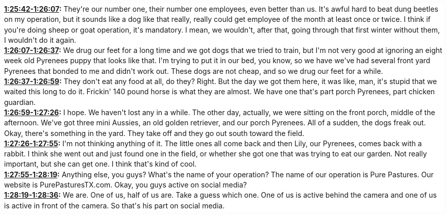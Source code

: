 **[1:25:42-1:26:07](https://anchor.fm/ranching-reboot/episodes/74-Maggie-and-Jeremiah-Eubank-Unrealistic-Stakes-e1lh5sl#t=1:25:42):**  They're our number one, their number one employees, even better than us.  It's awful hard to beat dung beetles on my operation, but it sounds like a dog like that really, really could get employee of the month at least once or twice.  I think if you're doing sheep or goat operation, it's mandatory. I mean, we wouldn't, after that, going through that first winter without them, I wouldn't do it again.  
**[1:26:07-1:26:37](https://anchor.fm/ranching-reboot/episodes/74-Maggie-and-Jeremiah-Eubank-Unrealistic-Stakes-e1lh5sl#t=1:26:07):**  We drug our feet for a long time and we got dogs that we tried to train, but I'm not very good at ignoring an eight week old Pyrenees puppy that looks like that.  I'm trying to put it in our bed, you know, so we have we've had several front yard Pyrenees that bonded to me and didn't work out.  These dogs are not cheap, and so we drug our feet for a while.  
**[1:26:37-1:26:59](https://anchor.fm/ranching-reboot/episodes/74-Maggie-and-Jeremiah-Eubank-Unrealistic-Stakes-e1lh5sl#t=1:26:37):**  They don't eat any food at all, do they?  Right. But the day we got them here, it was like, man, it's stupid that we waited this long to do it.  Frickin' 140 pound horse is what they are almost. We have one that's part porch Pyrenees, part chicken guardian.  
**[1:26:59-1:27:26](https://anchor.fm/ranching-reboot/episodes/74-Maggie-and-Jeremiah-Eubank-Unrealistic-Stakes-e1lh5sl#t=1:26:59):**  I hope. We haven't lost any in a while. The other day, actually, we were sitting on the front porch, middle of the afternoon.  We've got three mini Aussies, an old golden retriever, and our porch Pyrenees.  All of a sudden, the dogs freak out. Okay, there's something in the yard. They take off and they go out south toward the field.  
**[1:27:26-1:27:55](https://anchor.fm/ranching-reboot/episodes/74-Maggie-and-Jeremiah-Eubank-Unrealistic-Stakes-e1lh5sl#t=1:27:26):**  I'm not thinking anything of it. The little ones all come back and then Lily, our Pyrenees, comes back with a rabbit.  I think she went out and just found one in the field, or whether she got one that was trying to eat our garden.  Not really important, but she can get one. I think that's kind of cool.  
**[1:27:55-1:28:19](https://anchor.fm/ranching-reboot/episodes/74-Maggie-and-Jeremiah-Eubank-Unrealistic-Stakes-e1lh5sl#t=1:27:55):**  Anything else, you guys? What's the name of your operation?  The name of our operation is Pure Pastures. Our website is PurePasturesTX.com.  Okay, you guys active on social media?  
**[1:28:19-1:28:36](https://anchor.fm/ranching-reboot/episodes/74-Maggie-and-Jeremiah-Eubank-Unrealistic-Stakes-e1lh5sl#t=1:28:19):**  We are. One of us, half of us are.  Take a guess which one.  One of us is active behind the camera and one of us is active in front of the camera. So that's his part on social media.  

